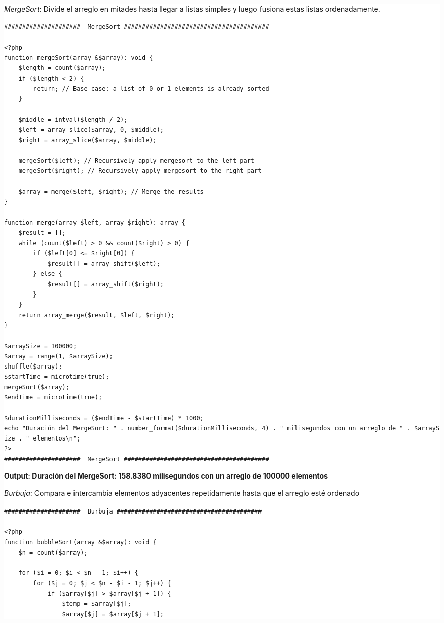 
*MergeSort*:  Divide el arreglo en mitades hasta llegar a listas simples y luego fusiona estas listas ordenadamente.
```
#####################  MergeSort ########################################

<?php
function mergeSort(array &$array): void {
    $length = count($array);
    if ($length < 2) {
        return; // Base case: a list of 0 or 1 elements is already sorted
    }

    $middle = intval($length / 2);
    $left = array_slice($array, 0, $middle);
    $right = array_slice($array, $middle);

    mergeSort($left); // Recursively apply mergesort to the left part
    mergeSort($right); // Recursively apply mergesort to the right part

    $array = merge($left, $right); // Merge the results
}

function merge(array $left, array $right): array {
    $result = [];
    while (count($left) > 0 && count($right) > 0) {
        if ($left[0] <= $right[0]) {
            $result[] = array_shift($left);
        } else {
            $result[] = array_shift($right);
        }
    }
    return array_merge($result, $left, $right);
}

$arraySize = 100000;
$array = range(1, $arraySize);
shuffle($array);
$startTime = microtime(true);
mergeSort($array);
$endTime = microtime(true);

$durationMilliseconds = ($endTime - $startTime) * 1000;
echo "Duración del MergeSort: " . number_format($durationMilliseconds, 4) . " milisegundos con un arreglo de " . $arraySize . " elementos\n";
?> 
#####################  MergeSort ########################################
```
**Output: Duración del MergeSort: 158.8380 milisegundos con un arreglo de 100000 elementos**


*Burbuja*: Compara e intercambia elementos adyacentes repetidamente hasta que el arreglo esté ordenado
```
#####################  Burbuja ########################################
 
<?php
function bubbleSort(array &$array): void {
    $n = count($array);
    
    for ($i = 0; $i < $n - 1; $i++) {
        for ($j = 0; $j < $n - $i - 1; $j++) {
            if ($array[$j] > $array[$j + 1]) {
                $temp = $array[$j];
                $array[$j] = $array[$j + 1];
```